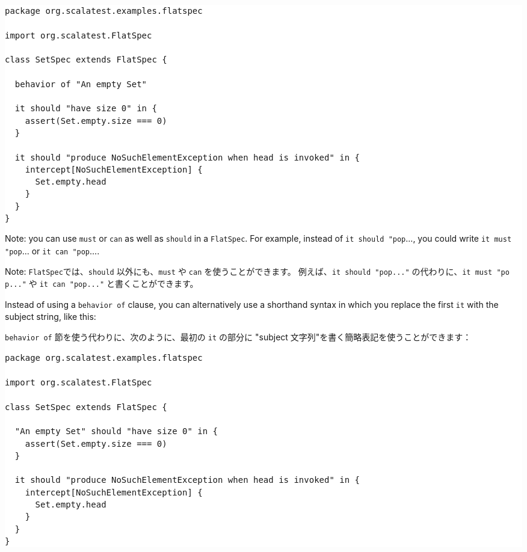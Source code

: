 <pre class="stHighlight">
package org.scalatest.examples.flatspec

import org.scalatest.FlatSpec

class SetSpec extends FlatSpec {

  behavior of "An empty Set"
  
  it should "have size 0" in {
    assert(Set.empty.size === 0)
  }
    
  it should "produce NoSuchElementException when head is invoked" in {
    intercept[NoSuchElementException] {
      Set.empty.head
    }
  }
}
</pre>

<p>
Note: you can use <code>must</code> or <code>can</code> as well as <code>should</code> in a <code>FlatSpec</code>. For example, instead of
<code>it should "pop</code>..., you could write <code>it must "pop</code>... or <code>it can "pop</code>....
</p>

Note: `FlatSpec`では、`should` 以外にも、`must` や `can` を使うことができます。
例えば、`it should "pop..."` の代わりに、`it must "pop..."` や `it can "pop..."` と書くことができます。

<p>
Instead of using a <code>behavior of</code> clause, you can alternatively use a shorthand syntax in which you replace
the first <code>it</code> with the subject string, like this:
</p>

`behavior of` 節を使う代わりに、次のように、最初の `it` の部分に "subject 文字列"を書く簡略表記を使うことができます：

<pre class="stHighlight">
package org.scalatest.examples.flatspec

import org.scalatest.FlatSpec

class SetSpec extends FlatSpec {
  
  "An empty Set" should "have size 0" in {
    assert(Set.empty.size === 0)
  }
    
  it should "produce NoSuchElementException when head is invoked" in {
    intercept[NoSuchElementException] {
      Set.empty.head
    }
  }
}
</pre>
